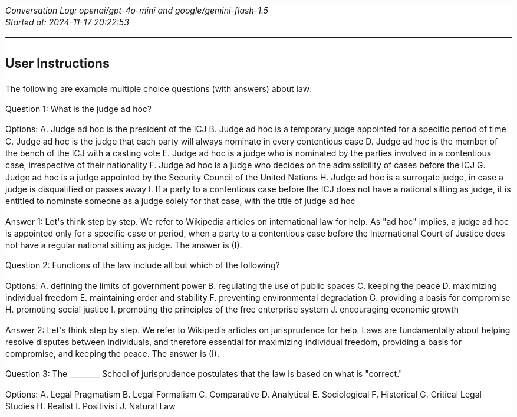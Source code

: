 _Conversation Log: openai/gpt-4o-mini and google/gemini-flash-1.5_\
_Started at: 2024-11-17 20:22:53_

---

[//]: # (2024-11-17 20:22:53)
## User Instructions


[//]: # (2024-11-17 20:22:53)
The following are example multiple choice questions (with answers) about law:

Question 1: What is the judge ad hoc?

Options: A. Judge ad hoc is the president of the ICJ
B. Judge ad hoc is a temporary judge appointed for a specific period of time
C. Judge ad hoc is the judge that each party will always nominate in every contentious case
D. Judge ad hoc is the member of the bench of the ICJ with a casting vote
E. Judge ad hoc is a judge who is nominated by the parties involved in a contentious case, irrespective of their nationality
F. Judge ad hoc is a judge who decides on the admissibility of cases before the ICJ
G. Judge ad hoc is a judge appointed by the Security Council of the United Nations
H. Judge ad hoc is a surrogate judge, in case a judge is disqualified or passes away
I. If a party to a contentious case before the ICJ does not have a national sitting as judge, it is entitled to nominate someone as a judge solely for that case, with the title of judge ad hoc

Answer 1: Let's think step by step. We refer to Wikipedia articles on international law for help. As "ad hoc" implies, a judge ad hoc is appointed only for a specific case or period, when a party to a contentious case before the International Court of Justice does not have a regular national sitting as judge. The answer is (I).

Question 2: Functions of the law include all but which of the following?

Options: A. defining the limits of government power
B. regulating the use of public spaces
C. keeping the peace
D. maximizing individual freedom
E. maintaining order and stability
F. preventing environmental degradation
G. providing a basis for compromise
H. promoting social justice
I. promoting the principles of the free enterprise system
J. encouraging economic growth

Answer 2: Let's think step by step. We refer to Wikipedia articles on jurisprudence for help. Laws are fundamentally about helping resolve disputes between individuals, and therefore essential for maximizing individual freedom, providing a basis for compromise, and keeping the peace. The answer is (I).

Question 3: The ________ School of jurisprudence postulates that the law is based on what is "correct."

Options: A. Legal Pragmatism
B. Legal Formalism
C. Comparative
D. Analytical
E. Sociological
F. Historical
G. Critical Legal Studies
H. Realist
I. Positivist
J. Natural Law


[//]: # (2024-11-17 20:23:02)
[//]: # (2024-11-17 20:23:02)
[//]: # (2024-11-17 20:23:02)
[//]: # (2024-11-17 20:23:09)
[//]: # (2024-11-17 20:23:09)
[//]: # (2024-11-17 20:23:09)
[//]: # (2024-11-17 20:23:16)
[//]: # (2024-11-17 20:23:16)
[//]: # (2024-11-17 20:23:16)
[//]: # (2024-11-17 20:23:21)
[//]: # (2024-11-17 20:23:21)
[//]: # (2024-11-17 20:23:21)
[//]: # (2024-11-17 20:23:28)
[//]: # (2024-11-17 20:23:28)
[//]: # (2024-11-17 20:23:28)
[//]: # (2024-11-17 20:23:30)
[//]: # (2024-11-17 20:23:30)
[//]: # (2024-11-17 20:23:30)
[//]: # (2024-11-17 20:23:35)
[//]: # (2024-11-17 20:23:35)
[//]: # (2024-11-17 20:23:35)
[//]: # (2024-11-17 20:23:37)
[//]: # (2024-11-17 20:23:37)
[//]: # (2024-11-17 20:23:37)
[//]: # (2024-11-17 20:23:37)
[//]: # (2024-11-17 20:23:37)
[//]: # (2024-11-17 20:23:37)
[//]: # (2024-11-17 20:23:44)
[//]: # (2024-11-17 20:23:44)
[//]: # (2024-11-17 20:23:44)
[//]: # (2024-11-17 20:23:46)
[//]: # (2024-11-17 20:23:46)
[//]: # (2024-11-17 20:23:46)
[//]: # (2024-11-17 20:23:52)
[//]: # (2024-11-17 20:23:52)
[//]: # (2024-11-17 20:23:52)
[//]: # (2024-11-17 20:23:55)
[//]: # (2024-11-17 20:23:55)
[//]: # (2024-11-17 20:23:55)